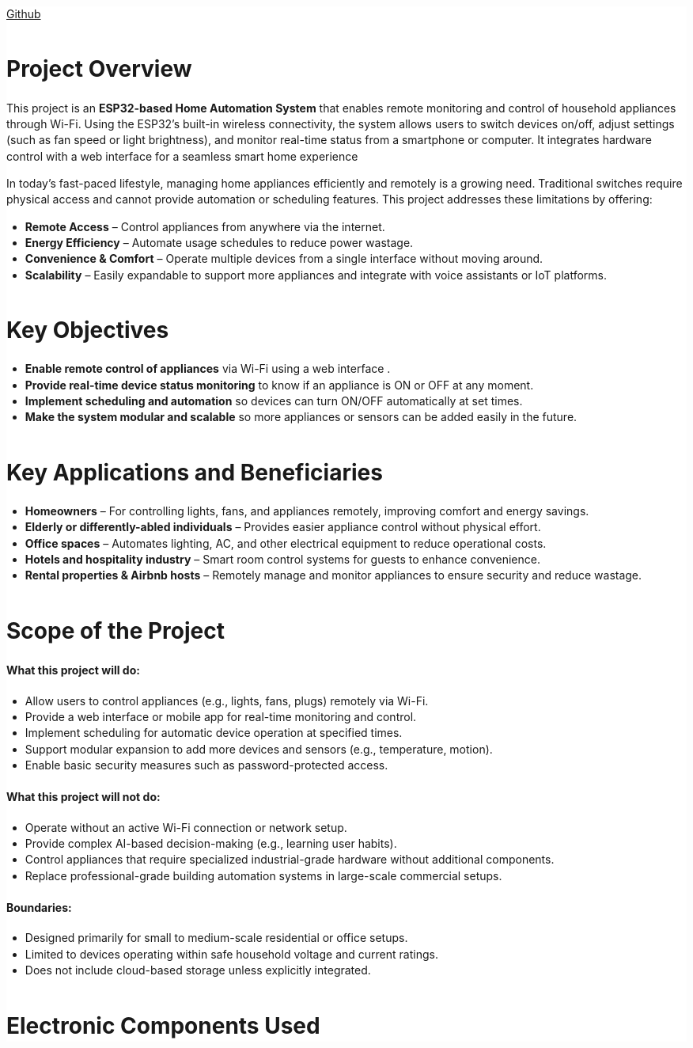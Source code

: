 [Github](https://github.com/Rudra0Panda/Esp32-HomeAutomation.git)
# Project Overview

 This project is an **ESP32-based Home Automation System** that enables remote monitoring and control of household appliances through Wi-Fi. Using the ESP32’s built-in wireless connectivity, the system allows users to switch devices on/off, adjust settings (such as fan speed or light brightness), and monitor real-time status from a smartphone or computer. It integrates hardware control with a web interface for a seamless smart home experience

 In today’s fast-paced lifestyle, managing home appliances efficiently and remotely is a growing need. Traditional switches require physical access and cannot provide automation or scheduling features. This project addresses these limitations by offering:

- **Remote Access** – Control appliances from anywhere via the internet.
- **Energy Efficiency** – Automate usage schedules to reduce power wastage.
- **Convenience & Comfort** – Operate multiple devices from a single interface without moving around.
- **Scalability** – Easily expandable to support more appliances and integrate with voice assistants or IoT platforms.
# Key Objectives
- **Enable remote control of appliances** via Wi-Fi using a web interface .
- **Provide real-time device status monitoring** to know if an appliance is ON or OFF at any moment.
- **Implement scheduling and automation** so devices can turn ON/OFF automatically at set times.
- **Make the system modular and scalable** so more appliances or sensors can be added easily in the future.
# Key Applications and Beneficiaries
- **Homeowners** – For controlling lights, fans, and appliances remotely, improving comfort and energy savings.
- **Elderly or differently-abled individuals** – Provides easier appliance control without physical effort.
- **Office spaces** – Automates lighting, AC, and other electrical equipment to reduce operational costs.
- **Hotels and hospitality industry** – Smart room control systems for guests to enhance convenience.
- **Rental properties & Airbnb hosts** – Remotely manage and monitor appliances to ensure security and reduce wastage.
# Scope of the Project
#### **What this project will do:**
- Allow users to control appliances (e.g., lights, fans, plugs) remotely via Wi-Fi.
- Provide a web interface or mobile app for real-time monitoring and control.
- Implement scheduling for automatic device operation at specified times.
- Support modular expansion to add more devices and sensors (e.g., temperature, motion).
- Enable basic security measures such as password-protected access.
#### **What this project will not do:**
- Operate without an active Wi-Fi connection or network setup.
- Provide complex AI-based decision-making (e.g., learning user habits).
- Control appliances that require specialized industrial-grade hardware without additional components.
- Replace professional-grade building automation systems in large-scale commercial setups.
#### **Boundaries:**
- Designed primarily for small to medium-scale residential or office setups.
- Limited to devices operating within safe household voltage and current ratings.
- Does not include cloud-based storage unless explicitly integrated.
# Electronic Components Used
